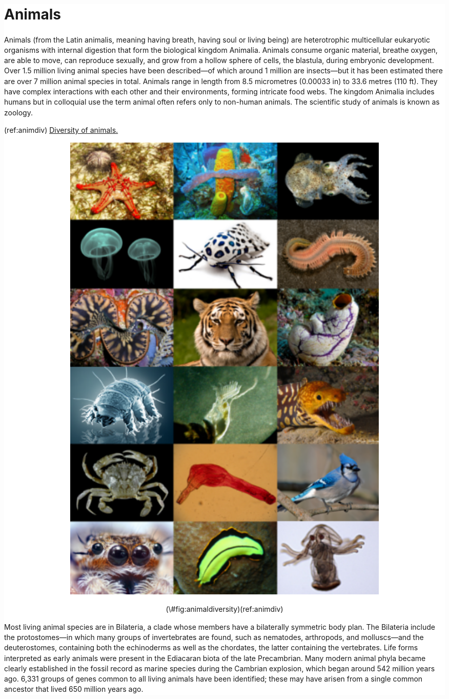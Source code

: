# Animals

Animals (from the Latin animalis, meaning having breath, having soul or living being) are heterotrophic multicellular eukaryotic organisms with internal digestion that form the biological kingdom Animalia. Animals consume organic material, breathe oxygen, are able to move, can reproduce sexually, and grow from a hollow sphere of cells, the blastula, during embryonic development. Over 1.5 million living animal species have been described—of which around 1 million are insects—but it has been estimated there are over 7 million animal species in total. Animals range in length from 8.5 micrometres (0.00033 in) to 33.6 metres (110 ft). They have complex interactions with each other and their environments, forming intricate food webs. The kingdom Animalia includes humans but in colloquial use the term animal often refers only to non-human animals. The scientific study of animals is known as zoology.

(ref:animdiv) [Diversity of animals.](https://en.wikipedia.org/wiki/File:Animal_diversity.png)

<div class="figure" style="text-align: center">
<img src="./figures/animals/Animal_diversity.png" alt="(ref:animdiv)" width="70%" />
<p class="caption">(\#fig:animaldiversity)(ref:animdiv)</p>
</div>

Most living animal species are in Bilateria, a clade whose members have a bilaterally symmetric body plan. The Bilateria include the protostomes—in which many groups of invertebrates are found, such as nematodes, arthropods, and molluscs—and the deuterostomes, containing both the echinoderms as well as the chordates, the latter containing the vertebrates. Life forms interpreted as early animals were present in the Ediacaran biota of the late Precambrian. Many modern animal phyla became clearly established in the fossil record as marine species during the Cambrian explosion, which began around 542 million years ago. 6,331 groups of genes common to all living animals have been identified; these may have arisen from a single common ancestor that lived 650 million years ago.
